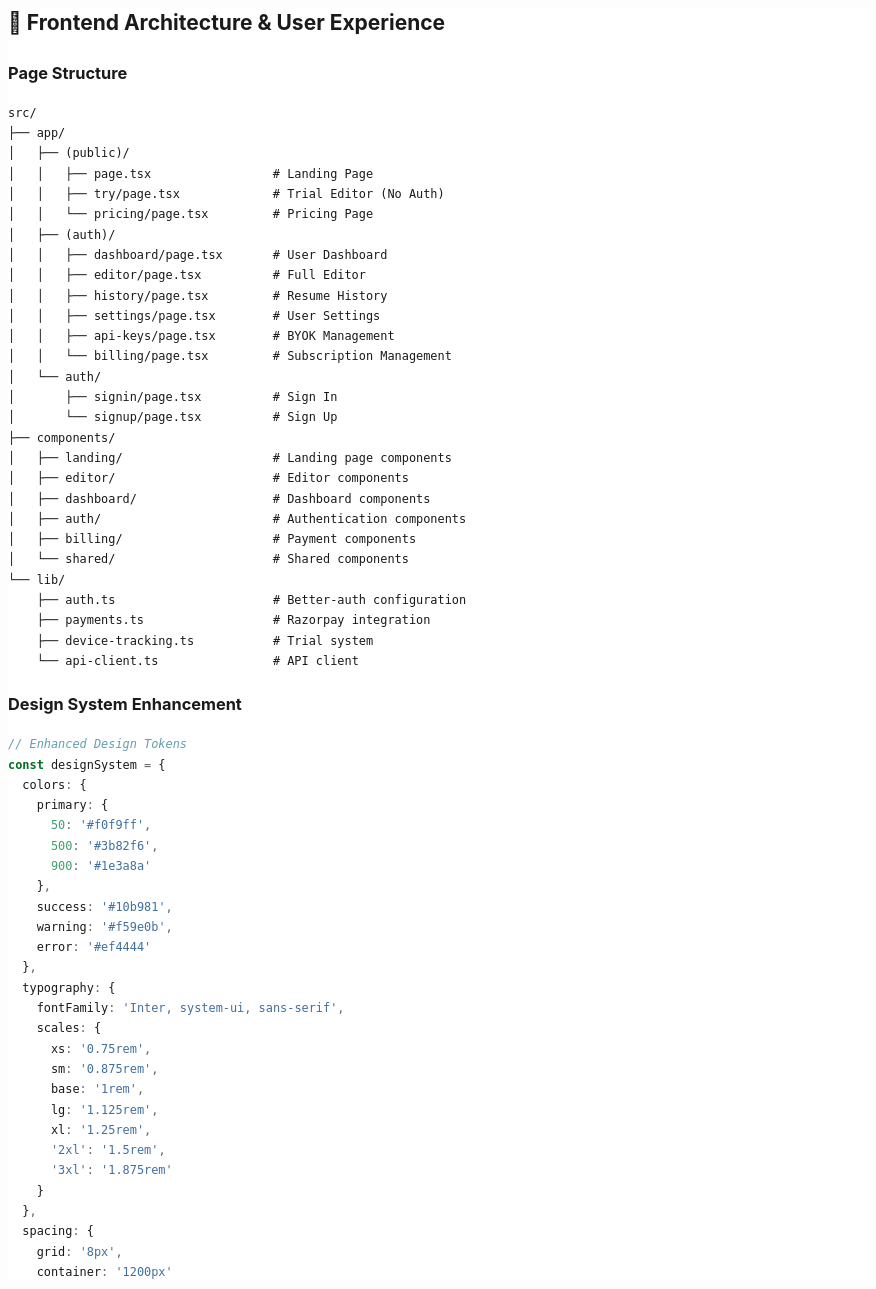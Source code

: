 ## 🎨 Frontend Architecture & User Experience

### Page Structure
```
src/
├── app/
│   ├── (public)/
│   │   ├── page.tsx                 # Landing Page
│   │   ├── try/page.tsx             # Trial Editor (No Auth)
│   │   └── pricing/page.tsx         # Pricing Page
│   ├── (auth)/
│   │   ├── dashboard/page.tsx       # User Dashboard
│   │   ├── editor/page.tsx          # Full Editor
│   │   ├── history/page.tsx         # Resume History
│   │   ├── settings/page.tsx        # User Settings
│   │   ├── api-keys/page.tsx        # BYOK Management
│   │   └── billing/page.tsx         # Subscription Management
│   └── auth/
│       ├── signin/page.tsx          # Sign In
│       └── signup/page.tsx          # Sign Up
├── components/
│   ├── landing/                     # Landing page components
│   ├── editor/                      # Editor components
│   ├── dashboard/                   # Dashboard components
│   ├── auth/                        # Authentication components
│   ├── billing/                     # Payment components
│   └── shared/                      # Shared components
└── lib/
    ├── auth.ts                      # Better-auth configuration
    ├── payments.ts                  # Razorpay integration
    ├── device-tracking.ts           # Trial system
    └── api-client.ts                # API client
```

### Design System Enhancement
```typescript
// Enhanced Design Tokens
const designSystem = {
  colors: {
    primary: {
      50: '#f0f9ff',
      500: '#3b82f6',
      900: '#1e3a8a'
    },
    success: '#10b981',
    warning: '#f59e0b',
    error: '#ef4444'
  },
  typography: {
    fontFamily: 'Inter, system-ui, sans-serif',
    scales: {
      xs: '0.75rem',
      sm: '0.875rem',
      base: '1rem',
      lg: '1.125rem',
      xl: '1.25rem',
      '2xl': '1.5rem',
      '3xl': '1.875rem'
    }
  },
  spacing: {
    grid: '8px',
    container: '1200px'
```